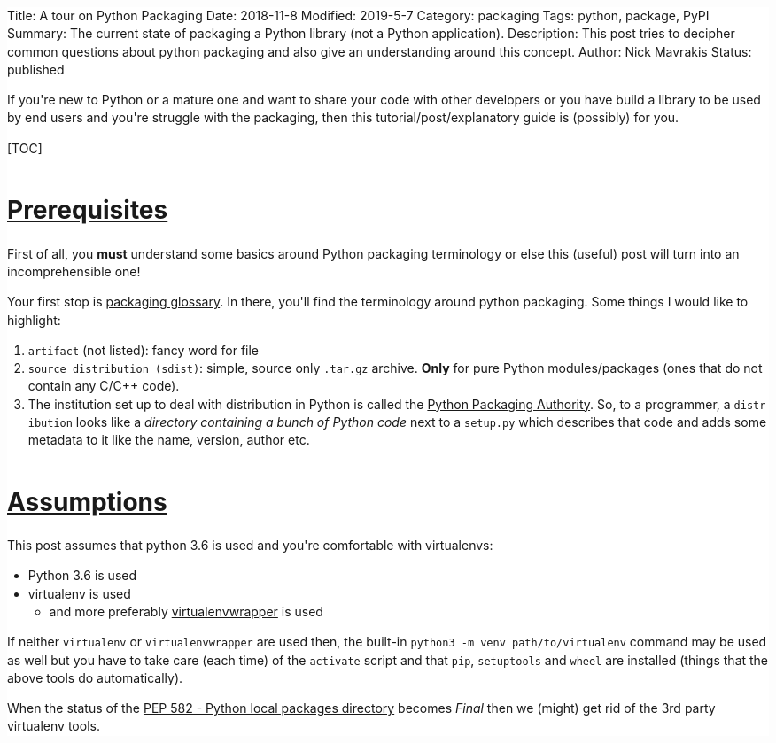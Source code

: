Title: A tour on Python Packaging
Date: 2018-11-8
Modified: 2019-5-7
Category: packaging
Tags: python, package, PyPI
Summary: The current state of packaging a Python library (not a Python application).
Description: This post tries to decipher common questions about python packaging and also give an understanding around this concept.
Author: Nick Mavrakis
Status: published


If you're new to Python or a mature one and want to share your code with other developers
or you have build a library to be used by end users and you're struggle with the packaging,
then this tutorial/post/explanatory guide is (possibly) for you.


[TOC]


# [Prerequisites](#prerequisites)

First of all, you **must** understand some basics around Python packaging
terminology or else this (useful) post will turn into an incomprehensible one!

Your first stop is [packaging glossary](https://packaging.python.org/glossary/).
In there, you'll find the terminology around python packaging.
Some things I would like to highlight:

1. `artifact` (not listed): fancy word for file
2. `source distribution (sdist)`: simple, source only `.tar.gz` archive. **Only** for pure Python modules/packages
(ones that do not contain any C/C++ code).
3. The institution set up to deal with distribution in Python is called the [Python Packaging Authority][PyPA].
So, to a programmer, a `distribution` looks like a *directory containing a bunch of Python code* next to a `setup.py` which describes
that code and adds some metadata to it like the name, version, author etc.


# [Assumptions](#assumptions)

This post assumes that python 3.6 is used and you're comfortable with virtualenvs:

- Python 3.6 is used
- [virtualenv](https://virtualenv.pypa.io/en/stable/) is used
  - and more preferably [virtualenvwrapper](https://virtualenvwrapper.readthedocs.io/en/stable/) is used

If neither `virtualenv` or `virtualenvwrapper` are used then, the built-in
`python3 -m venv path/to/virtualenv` command may be used as well but you have
to take care (each time) of the `activate` script and that `pip`, `setuptools` and
`wheel` are installed (things that the above tools do automatically).

When the status of the [PEP 582 - Python local packages directory](https://www.python.org/dev/peps/pep-0582/)
becomes *Final* then we (might) get rid of the 3rd party virtualenv tools.


[anaconda]: https://www.anaconda.com/
[bump2version]: https://github.com/c4urself/bump2version
[check-manifest]: https://github.com/mgedmin/check-manifest
[choosealicense]: https://choosealicense.com
[click]: https://click.palletsprojects.com/en/master/
[keyring]: https://pypi.org/project/keyring/
[nose]: https://nose.readthedocs.io/en/latest/
[pep_427]: https://www.python.org/dev/peps/pep-0427/
[pep_491]: https://www.python.org/dev/peps/pep-0491/
[pex]: https://github.com/pantsbuild/pex
[pip]: https://pypi.org/project/pip/
[pip_prefers_whl]: https://pip.pypa.io/en/stable/user_guide/#installing-from-wheels
[poetry]: https://pypi.org/project/poetry/
[pytest]: https://docs.pytest.org/en/latest/
[py_freezer]: https://docs.python-guide.org/shipping/freezing/
[readthedocs]: https://readthedocs.org/
[requirements_vs_install_requires]: https://packaging.python.org/discussions/install-requires-vs-requirements/?highlight=requirements#requirements-files
[setuptools]: https://pypi.org/project/setuptools/
[sphinx]: http://www.sphinx-doc.org/en/master/
[tox]: https://tox.readthedocs.io/en/latest/
[twine]: https://pypi.org/project/twine/
[unittest]: https://docs.python.org/3/library/unittest.html
[virtualenv]: https://virtualenv.pypa.io/en/latest/
[wheel]: https://pypi.org/project/wheel/
[wheel_sdist_diff]: https://packaging.python.org/tutorials/installing-packages/#source-distributions-vs-wheels
[PyPA]: https://www.pypa.io/en/latest/
[PyPI]: https://pypi.org/
[PyPI_test]: https://test.pypi.org/